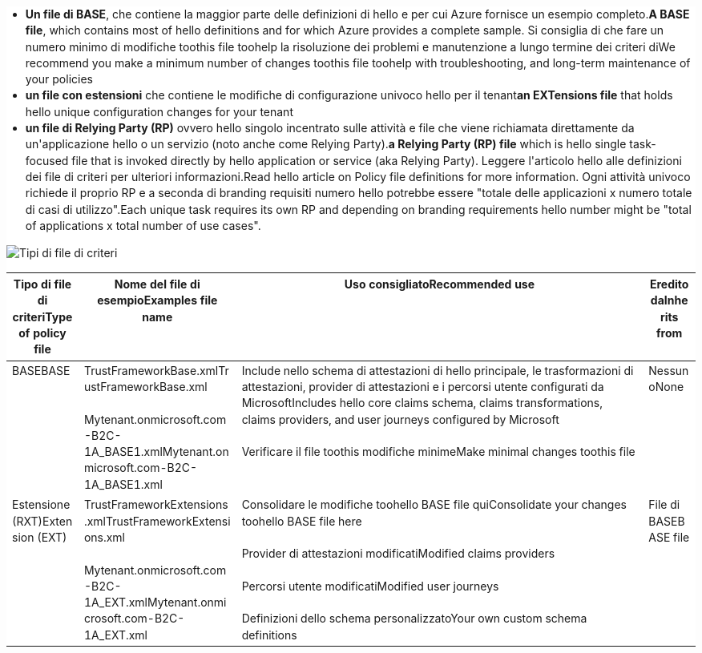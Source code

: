 - <span data-ttu-id="63d39-185">**Un file di BASE**, che contiene la maggior parte delle definizioni di hello e per cui Azure fornisce un esempio completo.</span><span class="sxs-lookup"><span data-stu-id="63d39-185">**A BASE file**, which contains most of hello definitions and for which Azure provides a complete sample.</span></span>  <span data-ttu-id="63d39-186">Si consiglia di che fare un numero minimo di modifiche toothis file toohelp la risoluzione dei problemi e manutenzione a lungo termine dei criteri di</span><span class="sxs-lookup"><span data-stu-id="63d39-186">We recommend you make a minimum number of changes toothis file toohelp with troubleshooting, and long-term maintenance of your policies</span></span>
- <span data-ttu-id="63d39-187">**un file con estensioni** che contiene le modifiche di configurazione univoco hello per il tenant</span><span class="sxs-lookup"><span data-stu-id="63d39-187">**an EXTensions file** that holds hello unique configuration changes for your tenant</span></span>
- <span data-ttu-id="63d39-188">**un file di Relying Party (RP)** ovvero hello singolo incentrato sulle attività e file che viene richiamata direttamente da un'applicazione hello o un servizio (noto anche come Relying Party).</span><span class="sxs-lookup"><span data-stu-id="63d39-188">**a Relying Party (RP) file** which is hello single task-focused file that is invoked directly by hello application or service (aka Relying Party).</span></span>  <span data-ttu-id="63d39-189">Leggere l'articolo hello alle definizioni dei file di criteri per ulteriori informazioni.</span><span class="sxs-lookup"><span data-stu-id="63d39-189">Read hello article on Policy file definitions for more information.</span></span>  <span data-ttu-id="63d39-190">Ogni attività univoco richiede il proprio RP e a seconda di branding requisiti numero hello potrebbe essere "totale delle applicazioni x numero totale di casi di utilizzo".</span><span class="sxs-lookup"><span data-stu-id="63d39-190">Each unique task requires its own RP and depending on branding requirements hello number might be "total of applications x total number of use cases".</span></span>

![Tipi di file di criteri](media/active-directory-b2c-overview-custom/active-directory-b2c-overview-custom-policy-files.png)

| <span data-ttu-id="63d39-192">Tipo di file di criteri</span><span class="sxs-lookup"><span data-stu-id="63d39-192">Type of policy file</span></span> | <span data-ttu-id="63d39-193">Nome del file di esempio</span><span class="sxs-lookup"><span data-stu-id="63d39-193">Examples file name</span></span> | <span data-ttu-id="63d39-194">Uso consigliato</span><span class="sxs-lookup"><span data-stu-id="63d39-194">Recommended use</span></span> | <span data-ttu-id="63d39-195">Eredito da</span><span class="sxs-lookup"><span data-stu-id="63d39-195">Inherits from</span></span> |
|---------------------|--------------------|-----------------|---------------|
| <span data-ttu-id="63d39-196">BASE</span><span class="sxs-lookup"><span data-stu-id="63d39-196">BASE</span></span> |<span data-ttu-id="63d39-197">TrustFrameworkBase.xml</span><span class="sxs-lookup"><span data-stu-id="63d39-197">TrustFrameworkBase.xml</span></span><br><br><span data-ttu-id="63d39-198">Mytenant.onmicrosoft.com-B2C-1A_BASE1.xml</span><span class="sxs-lookup"><span data-stu-id="63d39-198">Mytenant.onmicrosoft.com-B2C-1A_BASE1.xml</span></span> | <span data-ttu-id="63d39-199">Include nello schema di attestazioni di hello principale, le trasformazioni di attestazioni, provider di attestazioni e i percorsi utente configurati da Microsoft</span><span class="sxs-lookup"><span data-stu-id="63d39-199">Includes hello core claims schema, claims transformations, claims providers, and user journeys configured by Microsoft</span></span><br><br><span data-ttu-id="63d39-200">Verificare il file toothis modifiche minime</span><span class="sxs-lookup"><span data-stu-id="63d39-200">Make minimal changes toothis file</span></span> | <span data-ttu-id="63d39-201">Nessuno</span><span class="sxs-lookup"><span data-stu-id="63d39-201">None</span></span> |
| <span data-ttu-id="63d39-202">Estensione (RXT)</span><span class="sxs-lookup"><span data-stu-id="63d39-202">Extension (EXT)</span></span> | <span data-ttu-id="63d39-203">TrustFrameworkExtensions.xml</span><span class="sxs-lookup"><span data-stu-id="63d39-203">TrustFrameworkExtensions.xml</span></span><br><br><span data-ttu-id="63d39-204">Mytenant.onmicrosoft.com-B2C-1A_EXT.xml</span><span class="sxs-lookup"><span data-stu-id="63d39-204">Mytenant.onmicrosoft.com-B2C-1A_EXT.xml</span></span> | <span data-ttu-id="63d39-205">Consolidare le modifiche toohello BASE file qui</span><span class="sxs-lookup"><span data-stu-id="63d39-205">Consolidate your changes toohello BASE file here</span></span><br><br><span data-ttu-id="63d39-206">Provider di attestazioni modificati</span><span class="sxs-lookup"><span data-stu-id="63d39-206">Modified claims providers</span></span><br><br><span data-ttu-id="63d39-207">Percorsi utente modificati</span><span class="sxs-lookup"><span data-stu-id="63d39-207">Modified user journeys</span></span><br><br><span data-ttu-id="63d39-208">Definizioni dello schema personalizzato</span><span class="sxs-lookup"><span data-stu-id="63d39-208">Your own custom schema definitions</span></span> | <span data-ttu-id="63d39-209">File di BASE</span><span class="sxs-lookup"><span data-stu-id="63d39-209">BASE file</span></span> |